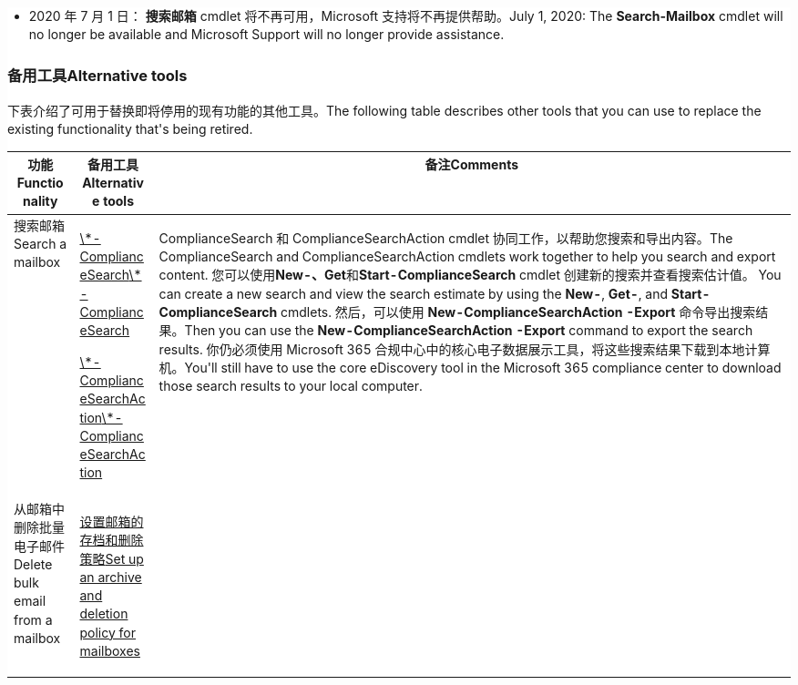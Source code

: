-  <span data-ttu-id="8c4c2-269">2020 年 7 月 1 日： **搜索邮箱** cmdlet 将不再可用，Microsoft 支持将不再提供帮助。</span><span class="sxs-lookup"><span data-stu-id="8c4c2-269">July 1, 2020: The **Search-Mailbox** cmdlet will no longer be available and Microsoft Support will no longer provide assistance.</span></span>

### <a name="alternative-tools"></a><span data-ttu-id="8c4c2-270">备用工具</span><span class="sxs-lookup"><span data-stu-id="8c4c2-270">Alternative tools</span></span>

<span data-ttu-id="8c4c2-271">下表介绍了可用于替换即将停用的现有功能的其他工具。</span><span class="sxs-lookup"><span data-stu-id="8c4c2-271">The following table describes other tools that you can use to replace the existing functionality that's being retired.</span></span>

<table>
<thead>
<tr class="header">
<th><span data-ttu-id="8c4c2-272">功能</span><span class="sxs-lookup"><span data-stu-id="8c4c2-272">Functionality</span></span></th>
<th><span data-ttu-id="8c4c2-273">备用工具</span><span class="sxs-lookup"><span data-stu-id="8c4c2-273">Alternative tools</span></span></th>
<th><span data-ttu-id="8c4c2-274">备注</span><span class="sxs-lookup"><span data-stu-id="8c4c2-274">Comments</span></span></th>
</tr>
</thead>
<tbody>
<tr class="odd">
<td><span data-ttu-id="8c4c2-275">搜索邮箱</span><span class="sxs-lookup"><span data-stu-id="8c4c2-275">Search a mailbox</span></span></td>
<td><p><span data-ttu-id="8c4c2-276"><a href="https://docs.microsoft.com/powershell/module/exchange/get-compliancesearch"><span class="underline">\*-ComplianceSearch</span></a></span><span class="sxs-lookup"><span data-stu-id="8c4c2-276"><a href="https://docs.microsoft.com/powershell/module/exchange/get-compliancesearch"><span class="underline">\*-ComplianceSearch</span></a></span></span></p>
<p><span data-ttu-id="8c4c2-277"><a href="https://docs.microsoft.com/powershell/module/exchange/get-compliancesearchaction"><span class="underline">\*-ComplianceSearchAction</span></a></span><span class="sxs-lookup"><span data-stu-id="8c4c2-277"><a href="https://docs.microsoft.com/powershell/module/exchange/get-compliancesearchaction"><span class="underline">\*-ComplianceSearchAction</span></a></span></span></p>
<p></a></p></td>
<td><p><span data-ttu-id="8c4c2-278">ComplianceSearch 和 ComplianceSearchAction cmdlet 协同工作，以帮助您搜索和导出内容。</span><span class="sxs-lookup"><span data-stu-id="8c4c2-278">The ComplianceSearch and ComplianceSearchAction cmdlets work together to help you search and export content.</span></span> <span data-ttu-id="8c4c2-279">您可以使用<strong>New-、Get</strong>和<strong>Start-ComplianceSearch</strong> cmdlet 创建新的搜索并查看搜索估计值。 <strong></strong></span><span class="sxs-lookup"><span data-stu-id="8c4c2-279">You can create a new search and view the search estimate by using the <strong>New-</strong>, <strong>Get-</strong>, and <strong>Start-ComplianceSearch</strong> cmdlets.</span></span> <span data-ttu-id="8c4c2-280">然后，可以使用 <strong>New-ComplianceSearchAction -Export</strong> 命令导出搜索结果。</span><span class="sxs-lookup"><span data-stu-id="8c4c2-280">Then you can use the <strong>New-ComplianceSearchAction -Export</strong> command to export the search results.</span></span> <span data-ttu-id="8c4c2-281">你仍必须使用 Microsoft 365 合规中心中的核心电子数据展示工具，将这些搜索结果下载到本地计算机。</span><span class="sxs-lookup"><span data-stu-id="8c4c2-281">You'll still have to use the core eDiscovery tool in the Microsoft 365 compliance center to download those search results to your local computer.</span></span></p></p>
</td>
</tr>
<tr class="even">
<td><span data-ttu-id="8c4c2-282">从邮箱中删除批量电子邮件</span><span class="sxs-lookup"><span data-stu-id="8c4c2-282">Delete bulk email from a mailbox</span></span></td>
<td><p><span data-ttu-id="8c4c2-283"><a href="https://docs.microsoft.com/microsoft-365/compliance/set-up-an-archive-and-deletion-policy-for-mailboxes?view=o365-worldwide"><span class="underline">设置邮箱的存档和删除策略</span></a></span><span class="sxs-lookup"><span data-stu-id="8c4c2-283"><a href="https://docs.microsoft.com/microsoft-365/compliance/set-up-an-archive-and-deletion-policy-for-mailboxes?view=o365-worldwide"><span class="underline">Set up an archive and deletion policy for mailboxes</span></a></span></span></p>
<p></p></td>